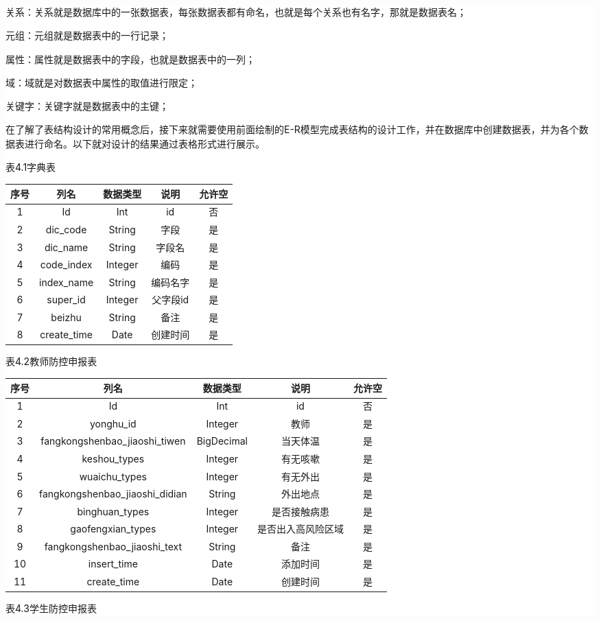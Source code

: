 关系：关系就是数据库中的一张数据表，每张数据表都有命名，也就是每个关系也有名字，那就是数据表名；

元组：元组就是数据表中的一行记录；

属性：属性就是数据表中的字段，也就是数据表中的一列；

域：域就是对数据表中属性的取值进行限定；

关键字：关键字就是数据表中的主键；

在了解了表结构设计的常用概念后，接下来就需要使用前面绘制的E-R模型完成表结构的设计工作，并在数据库中创建数据表，并为各个数据表进行命名。以下就对设计的结果通过表格形式进行展示。

表4.1字典表

|序号|列名|数据类型|说明|允许空|
| :-: | :-: | :-: | :-: | :-: |
|1|Id|Int|id|否|
|2|dic\_code|String|字段|是|
|3|dic\_name|String|字段名|是|
|4|code\_index|Integer|编码|是|
|5|index\_name|String|编码名字|是|
|6|super\_id|Integer|父字段id|是|
|7|beizhu|String|备注|是|
|8|create\_time|Date|创建时间|是|
表4.2教师防控申报表

|序号|列名|数据类型|说明|允许空|
| :-: | :-: | :-: | :-: | :-: |
|1|Id|Int|id|否|
|2|yonghu\_id|Integer|教师|是|
|3|fangkongshenbao\_jiaoshi\_tiwen|BigDecimal|当天体温|是|
|4|keshou\_types|Integer|有无咳嗽|是|
|5|wuaichu\_types|Integer|有无外出|是|
|6|fangkongshenbao\_jiaoshi\_didian|String|外出地点|是|
|7|binghuan\_types|Integer|是否接触病患|是|
|8|gaofengxian\_types|Integer|是否出入高风险区域|是|
|9|fangkongshenbao\_jiaoshi\_text|String|备注|是|
|10|insert\_time|Date|添加时间|是|
|11|create\_time|Date|创建时间|是|
表4.3学生防控申报表
